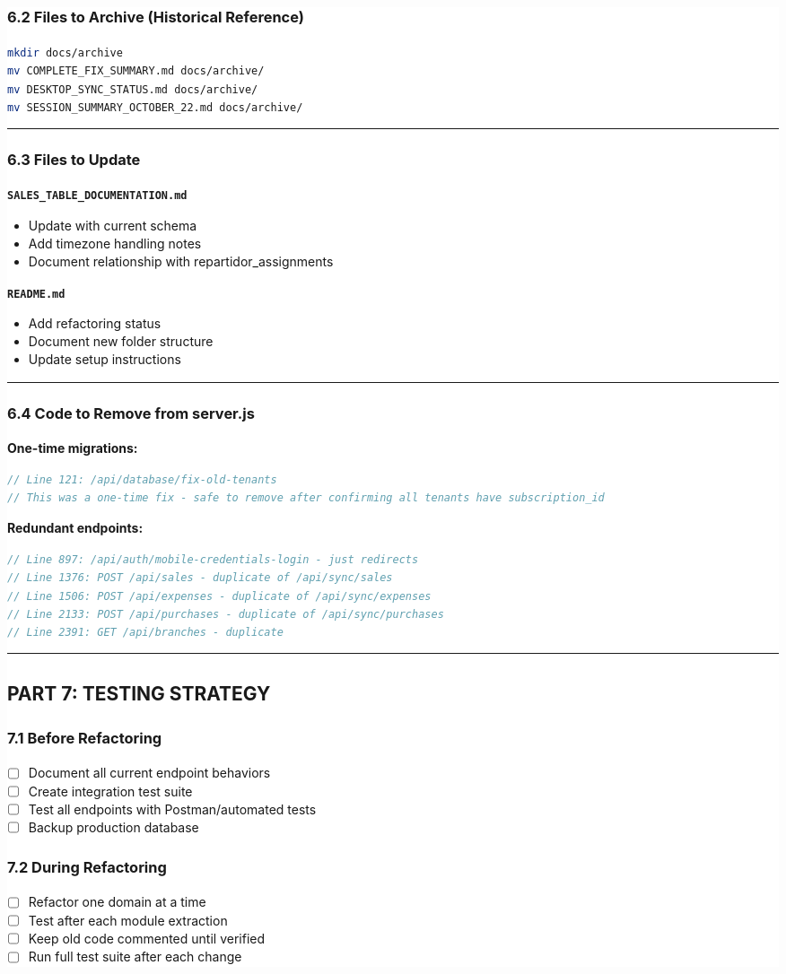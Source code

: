 
### 6.2 Files to Archive (Historical Reference)

```bash
mkdir docs/archive
mv COMPLETE_FIX_SUMMARY.md docs/archive/
mv DESKTOP_SYNC_STATUS.md docs/archive/
mv SESSION_SUMMARY_OCTOBER_22.md docs/archive/
```

---

### 6.3 Files to Update

**`SALES_TABLE_DOCUMENTATION.md`**
- Update with current schema
- Add timezone handling notes
- Document relationship with repartidor_assignments

**`README.md`**
- Add refactoring status
- Document new folder structure
- Update setup instructions

---

### 6.4 Code to Remove from server.js

**One-time migrations:**
```javascript
// Line 121: /api/database/fix-old-tenants
// This was a one-time fix - safe to remove after confirming all tenants have subscription_id
```

**Redundant endpoints:**
```javascript
// Line 897: /api/auth/mobile-credentials-login - just redirects
// Line 1376: POST /api/sales - duplicate of /api/sync/sales
// Line 1506: POST /api/expenses - duplicate of /api/sync/expenses
// Line 2133: POST /api/purchases - duplicate of /api/sync/purchases
// Line 2391: GET /api/branches - duplicate
```

---

## PART 7: TESTING STRATEGY

### 7.1 Before Refactoring
- [ ] Document all current endpoint behaviors
- [ ] Create integration test suite
- [ ] Test all endpoints with Postman/automated tests
- [ ] Backup production database

### 7.2 During Refactoring
- [ ] Refactor one domain at a time
- [ ] Test after each module extraction
- [ ] Keep old code commented until verified
- [ ] Run full test suite after each change

